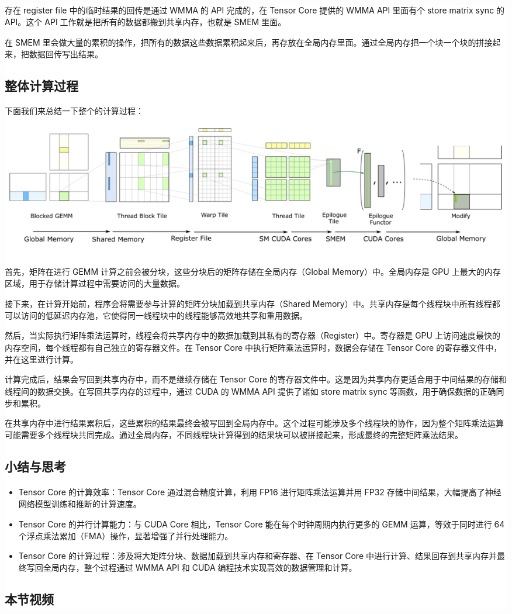 
存在 register file 中的临时结果的回传是通过 WMMA 的 API 完成的，在 Tensor Core 提供的 WMMA API 里面有个 store matrix sync 的 API。这个 API 工作就是把所有的数据都搬到共享内存，也就是 SMEM 里面。

在 SMEM 里会做大量的累积的操作，把所有的数据这些数据累积起来后，再存放在全局内存里面。通过全局内存把一个块一个块的拼接起来，把数据回传写出结果。

## 整体计算过程

下面我们来总结一下整个的计算过程：

![Tensor Core 计算全流程](images/03DeepTC14.png)

首先，矩阵在进行 GEMM 计算之前会被分块，这些分块后的矩阵存储在全局内存（Global Memory）中。全局内存是 GPU 上最大的内存区域，用于存储计算过程中需要访问的大量数据。

接下来，在计算开始前，程序会将需要参与计算的矩阵分块加载到共享内存（Shared Memory）中。共享内存是每个线程块中所有线程都可以访问的低延迟内存池，它使得同一线程块中的线程能够高效地共享和重用数据。

然后，当实际执行矩阵乘法运算时，线程会将共享内存中的数据加载到其私有的寄存器（Register）中。寄存器是 GPU 上访问速度最快的内存空间，每个线程都有自己独立的寄存器文件。在 Tensor Core 中执行矩阵乘法运算时，数据会存储在 Tensor Core 的寄存器文件中，并在这里进行计算。

计算完成后，结果会写回到共享内存中，而不是继续存储在 Tensor Core 的寄存器文件中。这是因为共享内存更适合用于中间结果的存储和线程间的数据交换。在写回共享内存的过程中，通过 CUDA 的 WMMA API 提供了诸如 store matrix sync 等函数，用于确保数据的正确同步和累积。

在共享内存中进行结果累积后，这些累积的结果最终会被写回到全局内存中。这个过程可能涉及多个线程块的协作，因为整个矩阵乘法运算可能需要多个线程块共同完成。通过全局内存，不同线程块计算得到的结果块可以被拼接起来，形成最终的完整矩阵乘法结果。

## 小结与思考

- Tensor Core 的计算效率：Tensor Core 通过混合精度计算，利用 FP16 进行矩阵乘法运算并用 FP32 存储中间结果，大幅提高了神经网络模型训练和推断的计算速度。

- Tensor Core 的并行计算能力：与 CUDA Core 相比，Tensor Core 能在每个时钟周期内执行更多的 GEMM 运算，等效于同时进行 64 个浮点乘法累加（FMA）操作，显著增强了并行处理能力。

- Tensor Core 的计算过程：涉及将大矩阵分块、数据加载到共享内存和寄存器、在 Tensor Core 中进行计算、结果回存到共享内存并最终写回全局内存，整个过程通过 WMMA API 和 CUDA 编程技术实现高效的数据管理和计算。

## 本节视频

<html>
<iframe src="https://www.bilibili.com/video/BV1oh4y1J7B4/?spm_id_from=333.788&vd_source=997b612028a4d9f90d4179eb93284d60" width="100%" height="500" scrolling="no" border="0" frameborder="no" framespacing="0" allowfullscreen="true"> </iframe>
</html>
